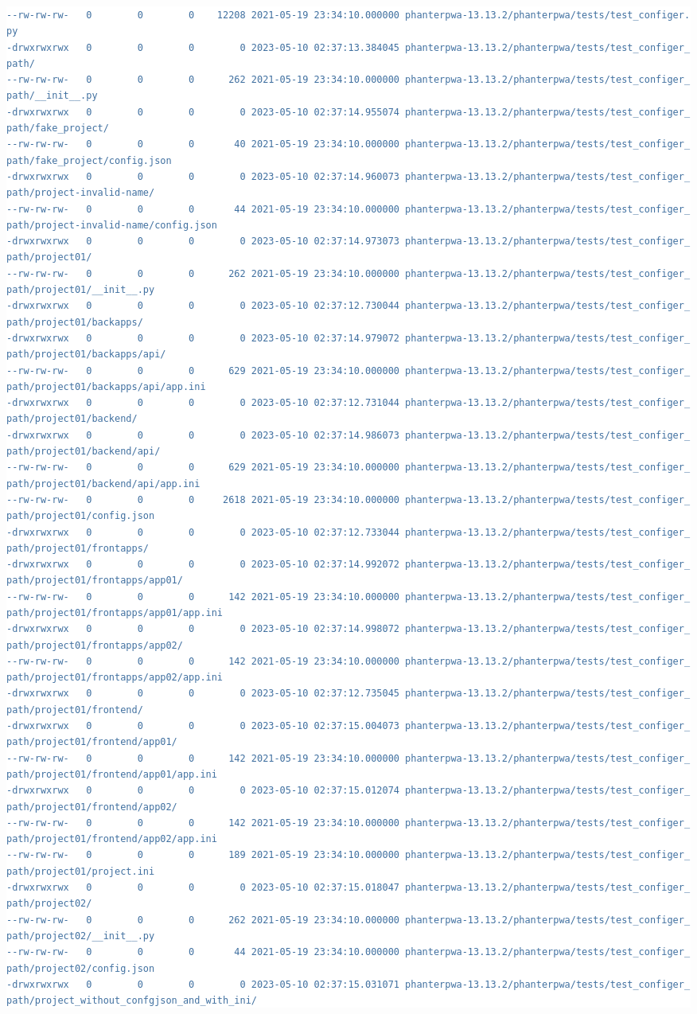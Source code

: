 ```diff
--rw-rw-rw-   0        0        0    12208 2021-05-19 23:34:10.000000 phanterpwa-13.13.2/phanterpwa/tests/test_configer.py
-drwxrwxrwx   0        0        0        0 2023-05-10 02:37:13.384045 phanterpwa-13.13.2/phanterpwa/tests/test_configer_path/
--rw-rw-rw-   0        0        0      262 2021-05-19 23:34:10.000000 phanterpwa-13.13.2/phanterpwa/tests/test_configer_path/__init__.py
-drwxrwxrwx   0        0        0        0 2023-05-10 02:37:14.955074 phanterpwa-13.13.2/phanterpwa/tests/test_configer_path/fake_project/
--rw-rw-rw-   0        0        0       40 2021-05-19 23:34:10.000000 phanterpwa-13.13.2/phanterpwa/tests/test_configer_path/fake_project/config.json
-drwxrwxrwx   0        0        0        0 2023-05-10 02:37:14.960073 phanterpwa-13.13.2/phanterpwa/tests/test_configer_path/project-invalid-name/
--rw-rw-rw-   0        0        0       44 2021-05-19 23:34:10.000000 phanterpwa-13.13.2/phanterpwa/tests/test_configer_path/project-invalid-name/config.json
-drwxrwxrwx   0        0        0        0 2023-05-10 02:37:14.973073 phanterpwa-13.13.2/phanterpwa/tests/test_configer_path/project01/
--rw-rw-rw-   0        0        0      262 2021-05-19 23:34:10.000000 phanterpwa-13.13.2/phanterpwa/tests/test_configer_path/project01/__init__.py
-drwxrwxrwx   0        0        0        0 2023-05-10 02:37:12.730044 phanterpwa-13.13.2/phanterpwa/tests/test_configer_path/project01/backapps/
-drwxrwxrwx   0        0        0        0 2023-05-10 02:37:14.979072 phanterpwa-13.13.2/phanterpwa/tests/test_configer_path/project01/backapps/api/
--rw-rw-rw-   0        0        0      629 2021-05-19 23:34:10.000000 phanterpwa-13.13.2/phanterpwa/tests/test_configer_path/project01/backapps/api/app.ini
-drwxrwxrwx   0        0        0        0 2023-05-10 02:37:12.731044 phanterpwa-13.13.2/phanterpwa/tests/test_configer_path/project01/backend/
-drwxrwxrwx   0        0        0        0 2023-05-10 02:37:14.986073 phanterpwa-13.13.2/phanterpwa/tests/test_configer_path/project01/backend/api/
--rw-rw-rw-   0        0        0      629 2021-05-19 23:34:10.000000 phanterpwa-13.13.2/phanterpwa/tests/test_configer_path/project01/backend/api/app.ini
--rw-rw-rw-   0        0        0     2618 2021-05-19 23:34:10.000000 phanterpwa-13.13.2/phanterpwa/tests/test_configer_path/project01/config.json
-drwxrwxrwx   0        0        0        0 2023-05-10 02:37:12.733044 phanterpwa-13.13.2/phanterpwa/tests/test_configer_path/project01/frontapps/
-drwxrwxrwx   0        0        0        0 2023-05-10 02:37:14.992072 phanterpwa-13.13.2/phanterpwa/tests/test_configer_path/project01/frontapps/app01/
--rw-rw-rw-   0        0        0      142 2021-05-19 23:34:10.000000 phanterpwa-13.13.2/phanterpwa/tests/test_configer_path/project01/frontapps/app01/app.ini
-drwxrwxrwx   0        0        0        0 2023-05-10 02:37:14.998072 phanterpwa-13.13.2/phanterpwa/tests/test_configer_path/project01/frontapps/app02/
--rw-rw-rw-   0        0        0      142 2021-05-19 23:34:10.000000 phanterpwa-13.13.2/phanterpwa/tests/test_configer_path/project01/frontapps/app02/app.ini
-drwxrwxrwx   0        0        0        0 2023-05-10 02:37:12.735045 phanterpwa-13.13.2/phanterpwa/tests/test_configer_path/project01/frontend/
-drwxrwxrwx   0        0        0        0 2023-05-10 02:37:15.004073 phanterpwa-13.13.2/phanterpwa/tests/test_configer_path/project01/frontend/app01/
--rw-rw-rw-   0        0        0      142 2021-05-19 23:34:10.000000 phanterpwa-13.13.2/phanterpwa/tests/test_configer_path/project01/frontend/app01/app.ini
-drwxrwxrwx   0        0        0        0 2023-05-10 02:37:15.012074 phanterpwa-13.13.2/phanterpwa/tests/test_configer_path/project01/frontend/app02/
--rw-rw-rw-   0        0        0      142 2021-05-19 23:34:10.000000 phanterpwa-13.13.2/phanterpwa/tests/test_configer_path/project01/frontend/app02/app.ini
--rw-rw-rw-   0        0        0      189 2021-05-19 23:34:10.000000 phanterpwa-13.13.2/phanterpwa/tests/test_configer_path/project01/project.ini
-drwxrwxrwx   0        0        0        0 2023-05-10 02:37:15.018047 phanterpwa-13.13.2/phanterpwa/tests/test_configer_path/project02/
--rw-rw-rw-   0        0        0      262 2021-05-19 23:34:10.000000 phanterpwa-13.13.2/phanterpwa/tests/test_configer_path/project02/__init__.py
--rw-rw-rw-   0        0        0       44 2021-05-19 23:34:10.000000 phanterpwa-13.13.2/phanterpwa/tests/test_configer_path/project02/config.json
-drwxrwxrwx   0        0        0        0 2023-05-10 02:37:15.031071 phanterpwa-13.13.2/phanterpwa/tests/test_configer_path/project_without_confgjson_and_with_ini/
```